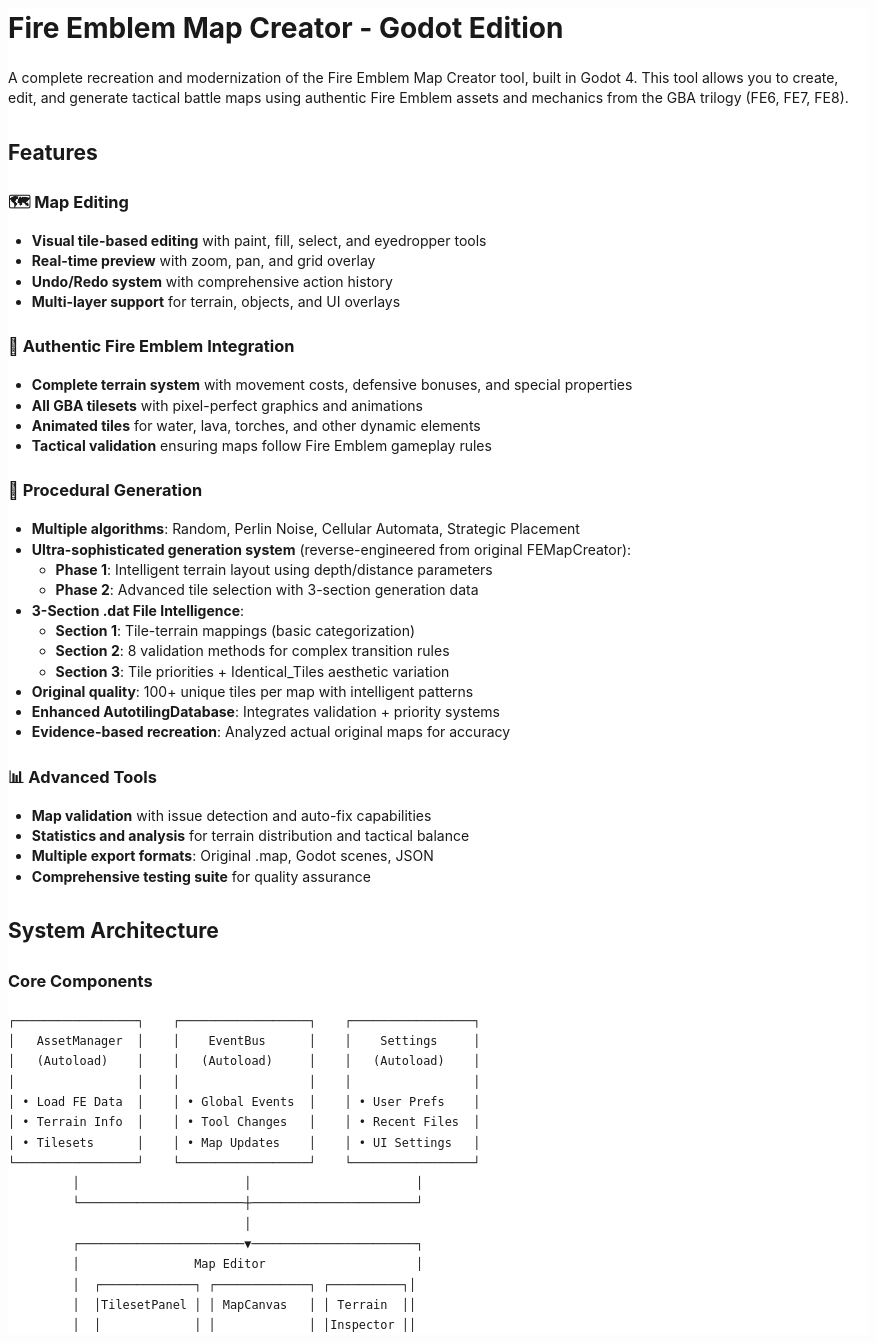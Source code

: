 # Fire Emblem Map Creator - Godot Edition

A complete recreation and modernization of the Fire Emblem Map Creator tool, built in Godot 4. This tool allows you to create, edit, and generate tactical battle maps using authentic Fire Emblem assets and mechanics from the GBA trilogy (FE6, FE7, FE8).

## Features

### 🗺️ **Map Editing**
- **Visual tile-based editing** with paint, fill, select, and eyedropper tools
- **Real-time preview** with zoom, pan, and grid overlay
- **Undo/Redo system** with comprehensive action history
- **Multi-layer support** for terrain, objects, and UI overlays

### 🎯 **Authentic Fire Emblem Integration**
- **Complete terrain system** with movement costs, defensive bonuses, and special properties
- **All GBA tilesets** with pixel-perfect graphics and animations
- **Animated tiles** for water, lava, torches, and other dynamic elements
- **Tactical validation** ensuring maps follow Fire Emblem gameplay rules

### 🎲 **Procedural Generation**
- **Multiple algorithms**: Random, Perlin Noise, Cellular Automata, Strategic Placement
- **Ultra-sophisticated generation system** (reverse-engineered from original FEMapCreator):
  - **Phase 1**: Intelligent terrain layout using depth/distance parameters
  - **Phase 2**: Advanced tile selection with 3-section generation data
- **3-Section .dat File Intelligence**:
  - **Section 1**: Tile-terrain mappings (basic categorization)
  - **Section 2**: 8 validation methods for complex transition rules
  - **Section 3**: Tile priorities + Identical_Tiles aesthetic variation
- **Original quality**: 100+ unique tiles per map with intelligent patterns
- **Enhanced AutotilingDatabase**: Integrates validation + priority systems
- **Evidence-based recreation**: Analyzed actual original maps for accuracy

### 📊 **Advanced Tools**
- **Map validation** with issue detection and auto-fix capabilities
- **Statistics and analysis** for terrain distribution and tactical balance
- **Multiple export formats**: Original .map, Godot scenes, JSON
- **Comprehensive testing suite** for quality assurance

## System Architecture

### Core Components

```
┌─────────────────┐    ┌──────────────────┐    ┌─────────────────┐
│   AssetManager  │    │    EventBus      │    │    Settings     │
│   (Autoload)    │    │   (Autoload)     │    │   (Autoload)    │
│                 │    │                  │    │                 │
│ • Load FE Data  │    │ • Global Events  │    │ • User Prefs    │
│ • Terrain Info  │    │ • Tool Changes   │    │ • Recent Files  │
│ • Tilesets      │    │ • Map Updates    │    │ • UI Settings   │
└─────────────────┘    └──────────────────┘    └─────────────────┘
		 │                       │                       │
		 └───────────────────────┼───────────────────────┘
								 │
		 ┌───────────────────────▼───────────────────────┐
		 │                Map Editor                     │
		 │  ┌─────────────┐ ┌─────────────┐ ┌──────────┐│
		 │  │TilesetPanel │ │ MapCanvas   │ │ Terrain  ││
		 │  │             │ │             │ │Inspector ││
```
